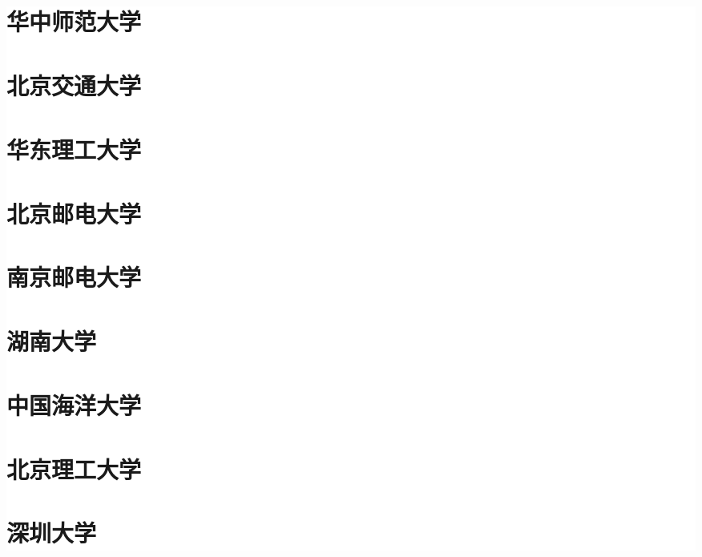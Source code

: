 



# 华中师范大学







# 北京交通大学





# 华东理工大学





# 北京邮电大学





# 南京邮电大学









# 湖南大学





# 中国海洋大学





# 北京理工大学







# 深圳大学
